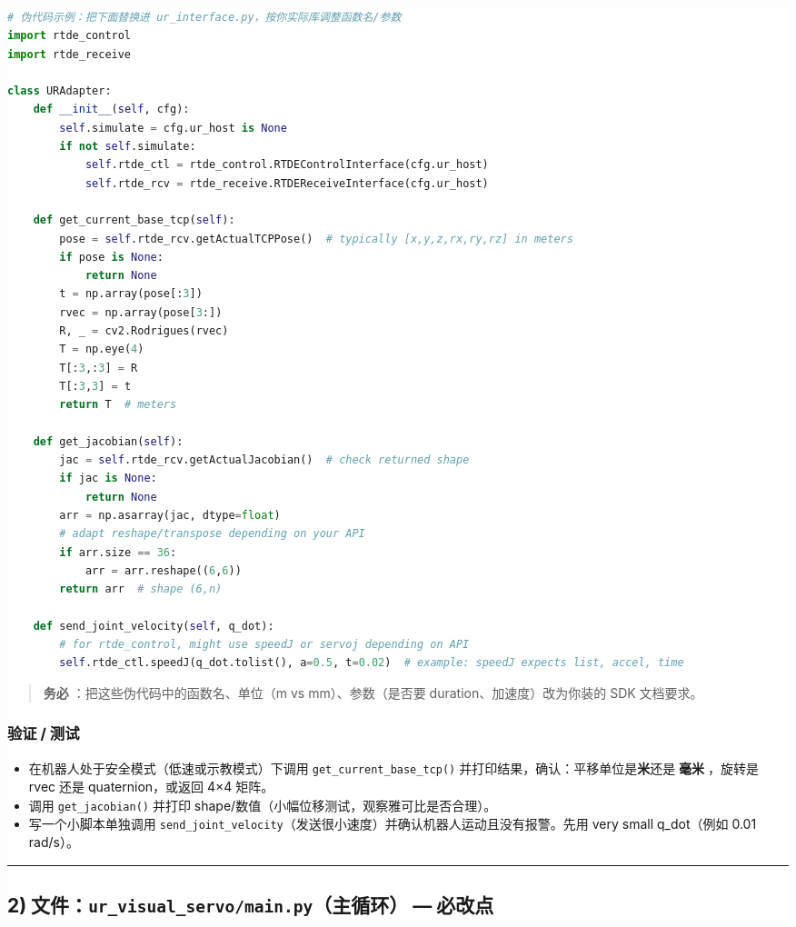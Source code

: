 ```python
# 伪代码示例：把下面替换进 ur_interface.py，按你实际库调整函数名/参数
import rtde_control
import rtde_receive

class URAdapter:
    def __init__(self, cfg):
        self.simulate = cfg.ur_host is None
        if not self.simulate:
            self.rtde_ctl = rtde_control.RTDEControlInterface(cfg.ur_host)
            self.rtde_rcv = rtde_receive.RTDEReceiveInterface(cfg.ur_host)

    def get_current_base_tcp(self):
        pose = self.rtde_rcv.getActualTCPPose()  # typically [x,y,z,rx,ry,rz] in meters
        if pose is None:
            return None
        t = np.array(pose[:3])
        rvec = np.array(pose[3:])
        R, _ = cv2.Rodrigues(rvec)
        T = np.eye(4)
        T[:3,:3] = R
        T[:3,3] = t
        return T  # meters

    def get_jacobian(self):
        jac = self.rtde_rcv.getActualJacobian()  # check returned shape
        if jac is None:
            return None
        arr = np.asarray(jac, dtype=float)
        # adapt reshape/transpose depending on your API
        if arr.size == 36:
            arr = arr.reshape((6,6))
        return arr  # shape (6,n)

    def send_joint_velocity(self, q_dot):
        # for rtde_control, might use speedJ or servoj depending on API
        self.rtde_ctl.speedJ(q_dot.tolist(), a=0.5, t=0.02)  # example: speedJ expects list, accel, time
```

> **务必** ：把这些伪代码中的函数名、单位（m vs mm）、参数（是否要 duration、加速度）改为你装的 SDK 文档要求。

### 验证 / 测试

* 在机器人处于安全模式（低速或示教模式）下调用 `get_current_base_tcp()` 并打印结果，确认：平移单位是**米**还是 **毫米** ，旋转是 rvec 还是 quaternion，或返回 4×4 矩阵。
* 调用 `get_jacobian()` 并打印 shape/数值（小幅位移测试，观察雅可比是否合理）。
* 写一个小脚本单独调用 `send_joint_velocity`（发送很小速度）并确认机器人运动且没有报警。先用 very small q_dot（例如 0.01 rad/s）。

---

## 2) 文件：`ur_visual_servo/main.py`（主循环） — 必改点
